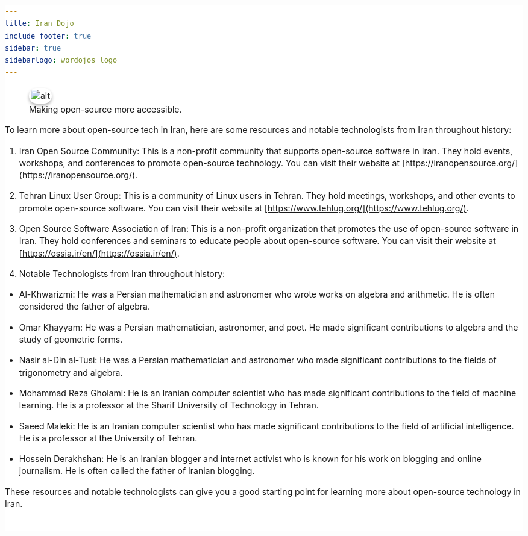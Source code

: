 ```yaml
---
title: Iran Dojo
include_footer: true
sidebar: true
sidebarlogo: wordojos_logo
---
```

<figure>
    <img src='/uploads/countries/Iran.jpg' style="width: 85%;height: 85%;padding: 3px; box-shadow: 0 3px 5px rgba(0,0,0,.3);border-radius: 25px;overflow: hidden;border: none;" align="middle"; alt='alt'; alt='warrior's spear';/>
    <figcaption>Making open-source more accessible.</figcaption>
</figure>
To learn more about open-source tech in Iran, here are some resources and notable technologists from Iran throughout history:

1.  Iran Open Source Community: This is a non-profit community that supports open-source software in Iran. They hold events, workshops, and conferences to promote open-source technology. You can visit their website at [https://iranopensource.org/](https://iranopensource.org/).
    
2.  Tehran Linux User Group: This is a community of Linux users in Tehran. They hold meetings, workshops, and other events to promote open-source software. You can visit their website at [https://www.tehlug.org/](https://www.tehlug.org/).
    
3.  Open Source Software Association of Iran: This is a non-profit organization that promotes the use of open-source software in Iran. They hold conferences and seminars to educate people about open-source software. You can visit their website at [https://ossia.ir/en/](https://ossia.ir/en/).
    
4.  Notable Technologists from Iran throughout history:
    

*   Al-Khwarizmi: He was a Persian mathematician and astronomer who wrote works on algebra and arithmetic. He is often considered the father of algebra.
    
*   Omar Khayyam: He was a Persian mathematician, astronomer, and poet. He made significant contributions to algebra and the study of geometric forms.
    
*   Nasir al-Din al-Tusi: He was a Persian mathematician and astronomer who made significant contributions to the fields of trigonometry and algebra.
    
*   Mohammad Reza Gholami: He is an Iranian computer scientist who has made significant contributions to the field of machine learning. He is a professor at the Sharif University of Technology in Tehran.
    
*   Saeed Maleki: He is an Iranian computer scientist who has made significant contributions to the field of artificial intelligence. He is a professor at the University of Tehran.
    
*   Hossein Derakhshan: He is an Iranian blogger and internet activist who is known for his work on blogging and online journalism. He is often called the father of Iranian blogging.
    

These resources and notable technologists can give you a good starting point for learning more about open-source technology in Iran.

<br>
<html>
  <head>
    <style>
      .button {
        display: inline-block;
        padding: 20px 20px;
        text-align: center;
        text-decoration: none;
        color: #ffffff;
        background-color: #FDC858;
        border-radius: 33px;
        outline: none;
        line-height:  0%;
      }
    </style>
